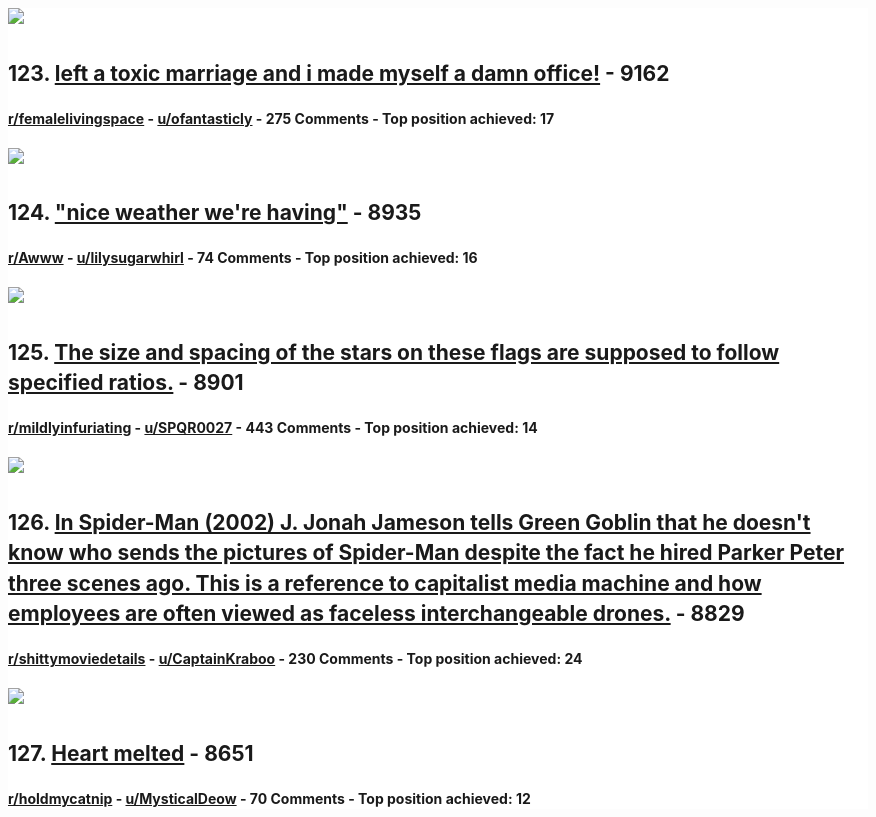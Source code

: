 <a href="https://v.redd.it/frczd3zewy4f1"><img src="https://external-preview.redd.it/MDhxYmczd2V3eTRmMdrCceWmmVMMwRb0TxWqn0EC6fDRnahdaAMCCzhYd4nO.png?width=140&amp;height=140&amp;crop=140:140,smart&amp;format=jpg&amp;v=enabled&amp;lthumb=true&amp;s=4b74a91c97d05146665c53393ab5f7eb272803e2"></img></a>

## 123. [left a toxic marriage and i made myself a damn office!](http://reddit.com/r/femalelivingspace/comments/1l2v20u/left_a_toxic_marriage_and_i_made_myself_a_damn/) - 9162
#### [r/femalelivingspace](http://reddit.com/r/femalelivingspace) - [u/ofantasticly](http://reddit.com/u/ofantasticly) - 275 Comments - Top position achieved: 17

<a href="https://www.reddit.com/gallery/1l2v20u"><img src="https://a.thumbs.redditmedia.com/gh39YQUtagz1qcS5MHtuasB1vqLwqNZhyN9sjwV63p8.jpg"></img></a>

## 124. ["nice weather we're having"](http://reddit.com/r/Awww/comments/1l380lv/nice_weather_were_having/) - 8935
#### [r/Awww](http://reddit.com/r/Awww) - [u/lilysugarwhirl](http://reddit.com/u/lilysugarwhirl) - 74 Comments - Top position achieved: 16

<a href="https://v.redd.it/lognr8twex4f1"><img src="https://external-preview.redd.it/YWJzcXJldXdleDRmMZzVUq7QpxQcfVkE5nN53MEyJ1_E_-v9Q_t0W3r66ua2.png?width=140&amp;height=140&amp;crop=140:140,smart&amp;format=jpg&amp;v=enabled&amp;lthumb=true&amp;s=dffa79c31ef59d3b121b6c9d139356fea96a34ea"></img></a>

## 125. [The size and spacing of the stars on these flags are supposed to follow specified ratios.](http://reddit.com/r/mildlyinfuriating/comments/1l2ssfi/the_size_and_spacing_of_the_stars_on_these_flags/) - 8901
#### [r/mildlyinfuriating](http://reddit.com/r/mildlyinfuriating) - [u/SPQR0027](http://reddit.com/u/SPQR0027) - 443 Comments - Top position achieved: 14

<a href="https://i.redd.it/0vdp8x5e8t4f1.png"><img src="https://b.thumbs.redditmedia.com/Gqr--geGfqu_qmSXSn65nnbZ43SDf6oaQjvjGxUaUHU.jpg"></img></a>

## 126. [In Spider-Man (2002) J. Jonah Jameson tells Green Goblin that he doesn't know who sends the pictures of Spider-Man despite the fact he hired Parker Peter three scenes ago. This is a reference to capitalist media machine and how employees are often viewed as faceless interchangeable drones.](http://reddit.com/r/shittymoviedetails/comments/1l372vl/in_spiderman_2002_j_jonah_jameson_tells_green/) - 8829
#### [r/shittymoviedetails](http://reddit.com/r/shittymoviedetails) - [u/CaptainKraboo](http://reddit.com/u/CaptainKraboo) - 230 Comments - Top position achieved: 24

<a href="https://i.redd.it/fx0jkecd8x4f1.jpeg"><img src="https://b.thumbs.redditmedia.com/ItHBlYISjhuyhwMvDeFYUPUn3AES9fbMSmD-TAdROLw.jpg"></img></a>

## 127. [Heart melted](http://reddit.com/r/holdmycatnip/comments/1l3m4v3/heart_melted/) - 8651
#### [r/holdmycatnip](http://reddit.com/r/holdmycatnip) - [u/MysticalDeow](http://reddit.com/u/MysticalDeow) - 70 Comments - Top position achieved: 12
